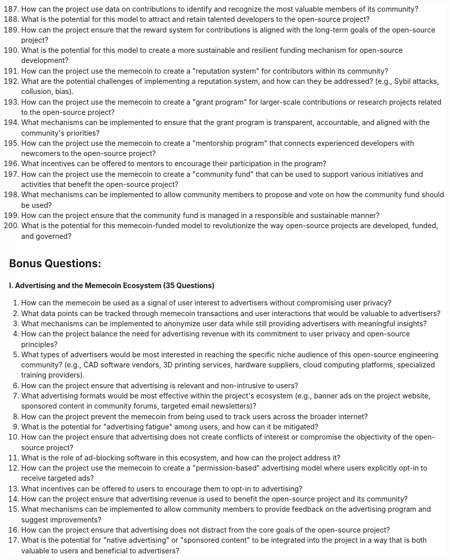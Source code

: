 187. How can the project use data on contributions to identify and recognize the most valuable members of its community?
188. What is the potential for this model to attract and retain talented developers to the open-source project?
189. How can the project ensure that the reward system for contributions is aligned with the long-term goals of the open-source project?
190. What is the potential for this model to create a more sustainable and resilient funding mechanism for open-source development?
191. How can the project use the memecoin to create a "reputation system" for contributors within its community?
192. What are the potential challenges of implementing a reputation system, and how can they be addressed? (e.g., Sybil attacks, collusion, bias).
193. How can the project use the memecoin to create a "grant program" for larger-scale contributions or research projects related to the open-source project?
194. What mechanisms can be implemented to ensure that the grant program is transparent, accountable, and aligned with the community's priorities?
195. How can the project use the memecoin to create a "mentorship program" that connects experienced developers with newcomers to the open-source project?
196. What incentives can be offered to mentors to encourage their participation in the program?
197. How can the project use the memecoin to create a "community fund" that can be used to support various initiatives and activities that benefit the open-source project?
198. What mechanisms can be implemented to allow community members to propose and vote on how the community fund should be used?
199. How can the project ensure that the community fund is managed in a responsible and sustainable manner?
200. What is the potential for this memecoin-funded model to revolutionize the way open-source projects are developed, funded, and governed?

## **Bonus Questions:**

**I. Advertising and the Memecoin Ecosystem (35 Questions)**

1.  How can the memecoin be used as a signal of user interest to advertisers without compromising user privacy?
2.  What data points can be tracked through memecoin transactions and user interactions that would be valuable to advertisers?
3.  What mechanisms can be implemented to anonymize user data while still providing advertisers with meaningful insights?
4.  How can the project balance the need for advertising revenue with its commitment to user privacy and open-source principles?
5.  What types of advertisers would be most interested in reaching the specific niche audience of this open-source engineering community? (e.g., CAD software vendors, 3D printing services, hardware suppliers, cloud computing platforms, specialized training providers).
6.  How can the project ensure that advertising is relevant and non-intrusive to users?
7.  What advertising formats would be most effective within the project's ecosystem (e.g., banner ads on the project website, sponsored content in community forums, targeted email newsletters)?
8.  How can the project prevent the memecoin from being used to track users across the broader internet?
9.  What is the potential for "advertising fatigue" among users, and how can it be mitigated?
10. How can the project ensure that advertising does not create conflicts of interest or compromise the objectivity of the open-source project?
11. What is the role of ad-blocking software in this ecosystem, and how can the project address it?
12. How can the project use the memecoin to create a "permission-based" advertising model where users explicitly opt-in to receive targeted ads?
13. What incentives can be offered to users to encourage them to opt-in to advertising?
14. How can the project ensure that advertising revenue is used to benefit the open-source project and its community?
15. What mechanisms can be implemented to allow community members to provide feedback on the advertising program and suggest improvements?
16. How can the project ensure that advertising does not distract from the core goals of the open-source project?
17. What is the potential for "native advertising" or "sponsored content" to be integrated into the project in a way that is both valuable to users and beneficial to advertisers?